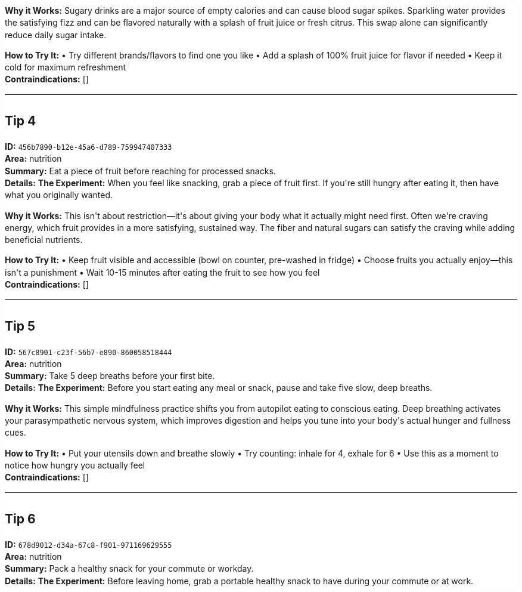 **Why it Works:** Sugary drinks are a major source of empty calories and can cause blood sugar spikes. Sparkling water provides the satisfying fizz and can be flavored naturally with a splash of fruit juice or fresh citrus. This swap alone can significantly reduce daily sugar intake.

**How to Try It:**
• Try different brands/flavors to find one you like
• Add a splash of 100% fruit juice for flavor if needed
• Keep it cold for maximum refreshment  
**Contraindications:** []

---

## Tip 4
**ID:** `456b7890-b12e-45a6-d789-759947407333`  
**Area:** nutrition  
**Summary:** Eat a piece of fruit before reaching for processed snacks.  
**Details:** 
**The Experiment:** When you feel like snacking, grab a piece of fruit first. If you're still hungry after eating it, then have what you originally wanted.

**Why it Works:** This isn't about restriction—it's about giving your body what it actually might need first. Often we're craving energy, which fruit provides in a more satisfying, sustained way. The fiber and natural sugars can satisfy the craving while adding beneficial nutrients.

**How to Try It:**
• Keep fruit visible and accessible (bowl on counter, pre-washed in fridge)
• Choose fruits you actually enjoy—this isn't a punishment
• Wait 10-15 minutes after eating the fruit to see how you feel  
**Contraindications:** []

---

## Tip 5
**ID:** `567c8901-c23f-56b7-e890-860058518444`  
**Area:** nutrition  
**Summary:** Take 5 deep breaths before your first bite.  
**Details:** 
**The Experiment:** Before you start eating any meal or snack, pause and take five slow, deep breaths.

**Why it Works:** This simple mindfulness practice shifts you from autopilot eating to conscious eating. Deep breathing activates your parasympathetic nervous system, which improves digestion and helps you tune into your body's actual hunger and fullness cues.

**How to Try It:**
• Put your utensils down and breathe slowly
• Try counting: inhale for 4, exhale for 6
• Use this as a moment to notice how hungry you actually feel  
**Contraindications:** []

---

## Tip 6
**ID:** `678d9012-d34a-67c8-f901-971169629555`  
**Area:** nutrition  
**Summary:** Pack a healthy snack for your commute or workday.  
**Details:** 
**The Experiment:** Before leaving home, grab a portable healthy snack to have during your commute or at work.
